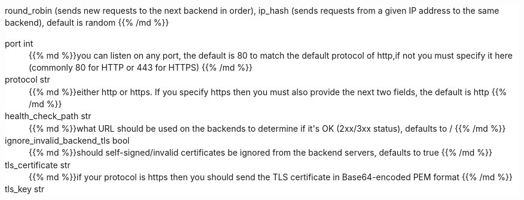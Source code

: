 round_robin (sends new requests to the next backend in order), ip_hash (sends requests from a given IP address to the
same backend), default is random
{{% /md %}}</dd><dt class="property-required"
            title="Required">
        <span id="port_python">
<a href="#port_python" style="color: inherit; text-decoration: inherit;">port</a>
</span>
        <span class="property-indicator"></span>
        <span class="property-type">int</span>
    </dt>
    <dd>{{% md %}}you can listen on any port, the default is 80 to match the default protocol of http,if not you must specify it here
(commonly 80 for HTTP or 443 for HTTPS)
{{% /md %}}</dd><dt class="property-required"
            title="Required">
        <span id="protocol_python">
<a href="#protocol_python" style="color: inherit; text-decoration: inherit;">protocol</a>
</span>
        <span class="property-indicator"></span>
        <span class="property-type">str</span>
    </dt>
    <dd>{{% md %}}either http or https. If you specify https then you must also provide the next two fields, the default is http
{{% /md %}}</dd><dt class="property-optional"
            title="Optional">
        <span id="health_check_path_python">
<a href="#health_check_path_python" style="color: inherit; text-decoration: inherit;">health_<wbr>check_<wbr>path</a>
</span>
        <span class="property-indicator"></span>
        <span class="property-type">str</span>
    </dt>
    <dd>{{% md %}}what URL should be used on the backends to determine if it's OK (2xx/3xx status), defaults to /
{{% /md %}}</dd><dt class="property-optional"
            title="Optional">
        <span id="ignore_invalid_backend_tls_python">
<a href="#ignore_invalid_backend_tls_python" style="color: inherit; text-decoration: inherit;">ignore_<wbr>invalid_<wbr>backend_<wbr>tls</a>
</span>
        <span class="property-indicator"></span>
        <span class="property-type">bool</span>
    </dt>
    <dd>{{% md %}}should self-signed/invalid certificates be ignored from the backend servers, defaults to true
{{% /md %}}</dd><dt class="property-optional"
            title="Optional">
        <span id="tls_certificate_python">
<a href="#tls_certificate_python" style="color: inherit; text-decoration: inherit;">tls_<wbr>certificate</a>
</span>
        <span class="property-indicator"></span>
        <span class="property-type">str</span>
    </dt>
    <dd>{{% md %}}if your protocol is https then you should send the TLS certificate in Base64-encoded PEM format
{{% /md %}}</dd><dt class="property-optional"
            title="Optional">
        <span id="tls_key_python">
<a href="#tls_key_python" style="color: inherit; text-decoration: inherit;">tls_<wbr>key</a>
</span>
        <span class="property-indicator"></span>
        <span class="property-type">str</span>